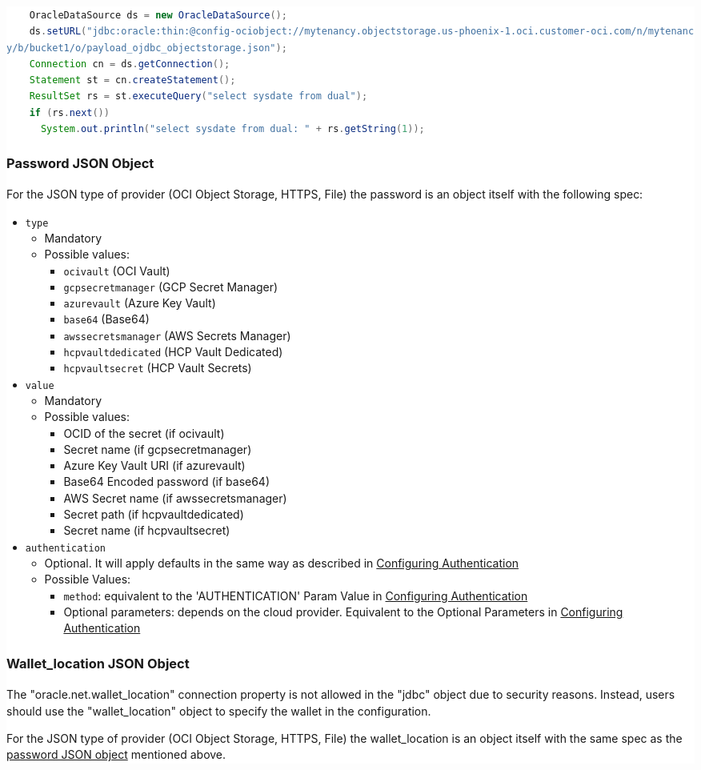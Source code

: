 ```java
    OracleDataSource ds = new OracleDataSource();
    ds.setURL("jdbc:oracle:thin:@config-ociobject://mytenancy.objectstorage.us-phoenix-1.oci.customer-oci.com/n/mytenancy/b/bucket1/o/payload_ojdbc_objectstorage.json");
    Connection cn = ds.getConnection();
    Statement st = cn.createStatement();
    ResultSet rs = st.executeQuery("select sysdate from dual");
    if (rs.next())
      System.out.println("select sysdate from dual: " + rs.getString(1));
```

### Password JSON Object

For the JSON type of provider (OCI Object Storage, HTTPS, File) the password is an object itself with the following spec:

- `type`
  - Mandatory
  - Possible values:
    - `ocivault` (OCI Vault)
    - `gcpsecretmanager` (GCP Secret Manager)
    - `azurevault` (Azure Key Vault)
    - `base64` (Base64)
    - `awssecretsmanager` (AWS Secrets Manager)
    - `hcpvaultdedicated` (HCP Vault Dedicated)
    - `hcpvaultsecret` (HCP Vault Secrets)
- `value`
  - Mandatory
  - Possible values:
    - OCID of the secret (if ocivault)
    - Secret name (if gcpsecretmanager)
    - Azure Key Vault URI (if azurevault)
    - Base64 Encoded password (if base64)
    - AWS Secret name (if awssecretsmanager)
    - Secret path (if hcpvaultdedicated)
    - Secret name (if hcpvaultsecret)
- `authentication`
  - Optional. It will apply defaults in the same way as described in [Configuring Authentication](#configuring-authentication)
  - Possible Values:
    - `method`: equivalent to the 'AUTHENTICATION' Param Value in [Configuring Authentication](#configuring-authentication)
    - Optional parameters: depends on the cloud provider. Equivalent to the Optional Parameters in [Configuring Authentication](#configuring-authentication)

### Wallet_location JSON Object

The "oracle.net.wallet_location" connection property is not allowed in the "jdbc" object due to security reasons. Instead, users should use the "wallet_location" object to specify the wallet in the configuration.

For the JSON type of provider (OCI Object Storage, HTTPS, File) the wallet_location is an object itself with the same spec as the [password JSON object](#password-json-object) mentioned above.
